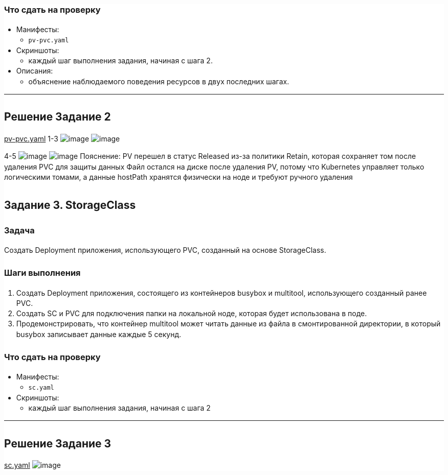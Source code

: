
### Что сдать на проверку
- Манифесты:
  - `pv-pvc.yaml`
- Скриншоты:
  - каждый шаг выполнения задания, начиная с шага 2.
- Описания:
  - объяснение наблюдаемого поведения ресурсов в двух последних шагах.

------
## Решение Задание 2
[pv-pvc.yaml](https://github.com/Frodoq/kuber-homeworks_1.1_03.25/blob/main/2.1/pv-pvc.yaml)
1-3 
<img width="3154" height="730" alt="image" src="https://github.com/user-attachments/assets/a290766c-5232-4fa9-8e2b-be32048af41d" />
<img width="2686" height="1584" alt="image" src="https://github.com/user-attachments/assets/2e9af14a-6ed1-4485-9f03-bcb9975b130e" />

4-5
<img width="3332" height="1470" alt="image" src="https://github.com/user-attachments/assets/58f837e2-8d82-42e3-8159-bb69aaa6ab4c" />
<img width="3210" height="496" alt="image" src="https://github.com/user-attachments/assets/d4ccc307-433b-404d-8ebf-469d17544482" />
Пояснение: PV перешел в статус Released из-за политики Retain, которая сохраняет том после удаления PVC для защиты данных
Файл остался на диске после удаления PV, потому что Kubernetes управляет только логическими томами, а данные hostPath хранятся физически на ноде и требуют ручного удаления


## Задание 3. StorageClass
### Задача
Создать Deployment приложения, использующего PVC, созданный на основе StorageClass.

### Шаги выполнения

1. Создать Deployment приложения, состоящего из контейнеров busybox и multitool, использующего созданный ранее PVC.
2. Создать SC и PVC для подключения папки на локальной ноде, которая будет использована в поде.
3. Продемонстрировать, что контейнер multitool может читать данные из файла в смонтированной директории, в который busybox записывает данные каждые 5 секунд.

### Что сдать на проверку
- Манифесты:
  - `sc.yaml`
- Скриншоты:
  - каждый шаг выполнения задания, начиная с шага 2
---

## Решение Задание 3
[sc.yaml](https://github.com/Frodoq/kuber-homeworks_1.1_03.25/blob/main/2.1/sc.yaml)
<img width="3390" height="1818" alt="image" src="https://github.com/user-attachments/assets/b7b642c2-ba24-4dfe-b8dd-edcd39ff58b1" />
